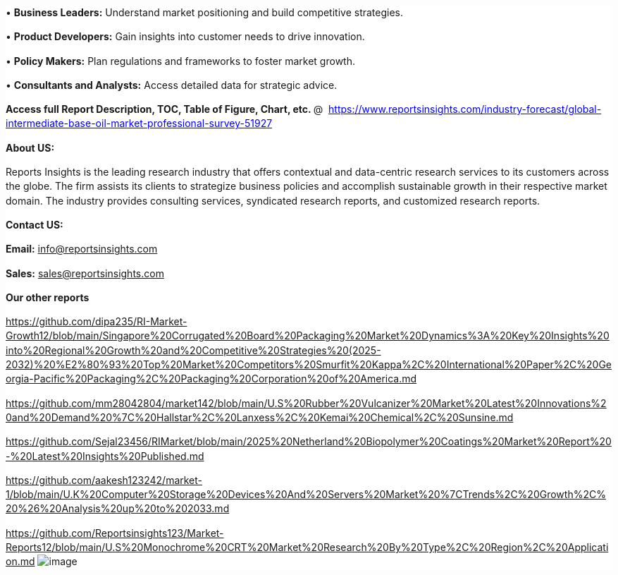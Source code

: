 • <strong>Business Leaders:</strong> Understand market positioning and build competitive strategies.

• <strong>Product Developers:</strong> Gain insights into customer needs to drive innovation.

• <strong>Policy Makers:</strong> Plan regulations and frameworks to foster market growth.

• <strong>Consultants and Analysts:</strong> Access detailed data for strategic advice.
</ul>
<strong>Access full Report Description, TOC, Table of Figure, Chart, etc. </strong>@  <a href=https://www.reportsinsights.com/industry-forecast/global-intermediate-base-oil-market-professional-survey-51927 style=color:#0000ff;>https://www.reportsinsights.com/industry-forecast/global-intermediate-base-oil-market-professional-survey-51927</a></font>

<strong><strong>About US</strong>:</strong>

Reports Insights is the leading research industry that offers contextual and data-centric research services to its customers across the globe. The firm assists its clients to strategize business policies and accomplish sustainable growth in their respective market domain. The industry provides consulting services, syndicated research reports, and customized research reports.

<strong>Contact US:</strong>

<p class=""""><b>Email:</b> <a href=mailto:info@reportsinsights.com>info@reportsinsights.com</a></p>
<p class=""""><b>Sales:</b> <a href=mailto:sales@reportsinsights.com>sales@reportsinsights.com</a></p>

<strong>Our other reports</strong>

<a href=https://github.com/dipa235/RI-Market-Growth12/blob/main/Singapore%20Corrugated%20Board%20Packaging%20Market%20Dynamics%3A%20Key%20Insights%20into%20Regional%20Growth%20and%20Competitive%20Strategies%20(2025-2032)%20%E2%80%93%20Top%20Market%20Competitors%20Smurfit%20Kappa%2C%20International%20Paper%2C%20Georgia-Pacific%20Packaging%2C%20Packaging%20Corporation%20of%20America.md>https://github.com/dipa235/RI-Market-Growth12/blob/main/Singapore%20Corrugated%20Board%20Packaging%20Market%20Dynamics%3A%20Key%20Insights%20into%20Regional%20Growth%20and%20Competitive%20Strategies%20(2025-2032)%20%E2%80%93%20Top%20Market%20Competitors%20Smurfit%20Kappa%2C%20International%20Paper%2C%20Georgia-Pacific%20Packaging%2C%20Packaging%20Corporation%20of%20America.md</a>

<a href=https://github.com/mm28042804/market142/blob/main/U.S%20Rubber%20Vulcanizer%20Market%20Latest%20Innovations%20and%20Demand%20%7C%20Hallstar%2C%20Lanxess%2C%20Kemai%20Chemical%2C%20Sunsine.md>https://github.com/mm28042804/market142/blob/main/U.S%20Rubber%20Vulcanizer%20Market%20Latest%20Innovations%20and%20Demand%20%7C%20Hallstar%2C%20Lanxess%2C%20Kemai%20Chemical%2C%20Sunsine.md</a>

<a href=https://github.com/Sejal23456/RIMarket/blob/main/2025%20Netherland%20Biopolymer%20Coatings%20Market%20Report%20-%20Latest%20Insights%20Published.md>https://github.com/Sejal23456/RIMarket/blob/main/2025%20Netherland%20Biopolymer%20Coatings%20Market%20Report%20-%20Latest%20Insights%20Published.md</a>

<a href=https://github.com/aakesh123242/market-1/blob/main/U.K%20Computer%20Storage%20Devices%20And%20Servers%20Market%20%7CTrends%2C%20Growth%2C%20%26%20Analysis%20up%20to%202033.md>https://github.com/aakesh123242/market-1/blob/main/U.K%20Computer%20Storage%20Devices%20And%20Servers%20Market%20%7CTrends%2C%20Growth%2C%20%26%20Analysis%20up%20to%202033.md</a>

<a href=https://github.com/Reportsinsights123/Market-Reports12/blob/main/U.S%20Monochrome%20CRT%20Market%20Research%20By%20Type%2C%20Region%2C%20Application.md>https://github.com/Reportsinsights123/Market-Reports12/blob/main/U.S%20Monochrome%20CRT%20Market%20Research%20By%20Type%2C%20Region%2C%20Application.md</a>
![image](https://github.com/user-attachments/assets/dfa7e124-7a56-4dda-9954-087ddb17acb5)
